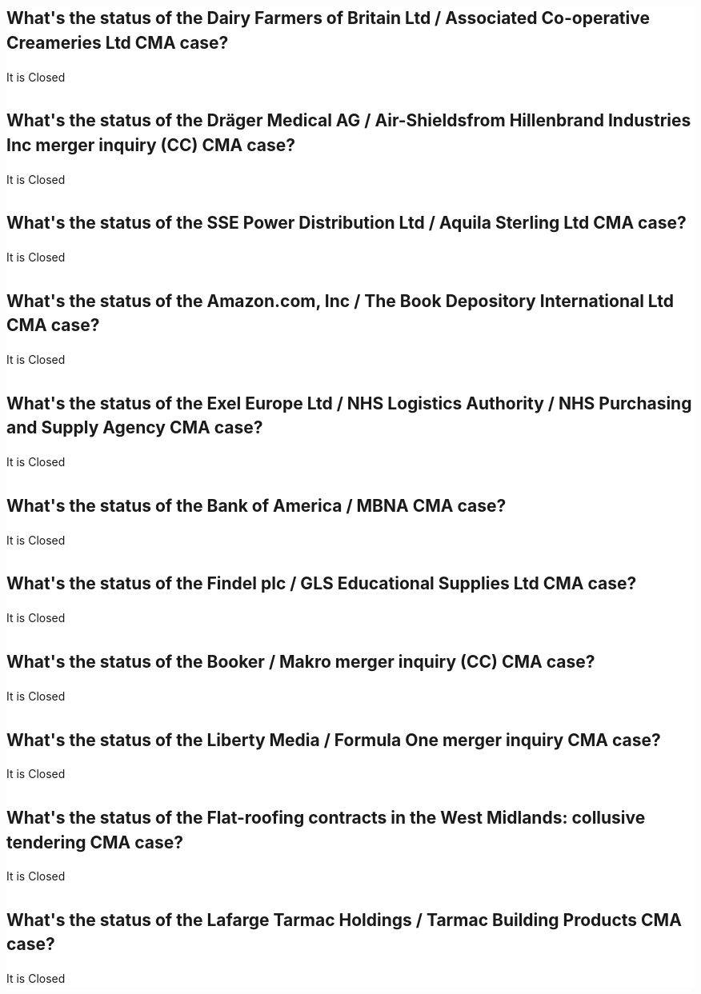 ## What's the status of the Dairy Farmers of Britain Ltd / Associated Co-operative Creameries Ltd CMA case?
It is Closed

## What's the status of the Dräger Medical AG / Air-Shieldsfrom Hillenbrand Industries Inc merger inquiry (CC) CMA case?
It is Closed

## What's the status of the SSE Power Distribution Ltd / Aquila Sterling Ltd CMA case?
It is Closed

## What's the status of the Amazon.com, Inc / The Book Depository International Ltd CMA case?
It is Closed

## What's the status of the Exel Europe Ltd / NHS Logistics Authority / NHS Purchasing and Supply Agency CMA case?
It is Closed

## What's the status of the Bank of America / MBNA CMA case?
It is Closed

## What's the status of the Findel plc / GLS Educational Supplies Ltd CMA case?
It is Closed

## What's the status of the Booker / Makro merger inquiry (CC) CMA case?
It is Closed

## What's the status of the Liberty Media / Formula One merger inquiry CMA case?
It is Closed

## What's the status of the Flat-roofing contracts in the West Midlands: collusive tendering CMA case?
It is Closed

## What's the status of the Lafarge Tarmac Holdings / Tarmac Building Products CMA case?
It is Closed
